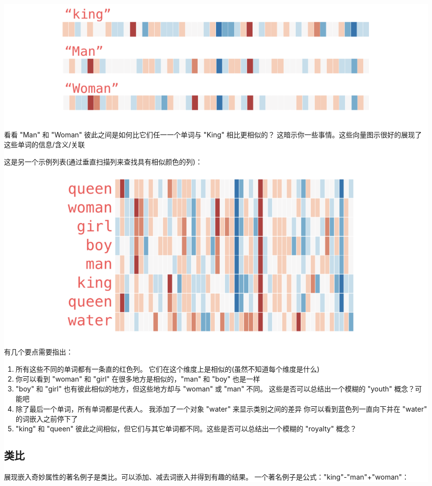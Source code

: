 ![img](images/w2v14.png)

看看 "Man" 和 "Woman" 彼此之间是如何比它们任一一个单词与 "King" 相比更相似的？
这暗示你一些事情。这些向量图示很好的展现了这些单词的信息/含义/关联

这是另一个示例列表(通过垂直扫描列来查找具有相似颜色的列)：

![img](images/w2v15.png)

有几个要点需要指出：

1. 所有这些不同的单词都有一条直的红色列。 它们在这个维度上是相似的(虽然不知道每个维度是什么)
2. 你可以看到 "woman" 和 "girl" 在很多地方是相似的，"man" 和 "boy" 也是一样
3. "boy" 和 "girl" 也有彼此相似的地方，但这些地方却与 "woman" 或 "man" 不同。
   这些是否可以总结出一个模糊的 "youth" 概念？可能吧
4. 除了最后一个单词，所有单词都是代表人。 我添加了一个对象 "water" 来显示类别之间的差异
   你可以看到蓝色列一直向下并在 "water" 的词嵌入之前停下了
5. "king" 和 "queen" 彼此之间相似，但它们与其它单词都不同。这些是否可以总结出一个模糊的 "royalty" 概念？

## 类比

展现嵌入奇妙属性的著名例子是类比。可以添加、减去词嵌入并得到有趣的结果。
一个著名例子是公式："king"-"man"+"woman"：
